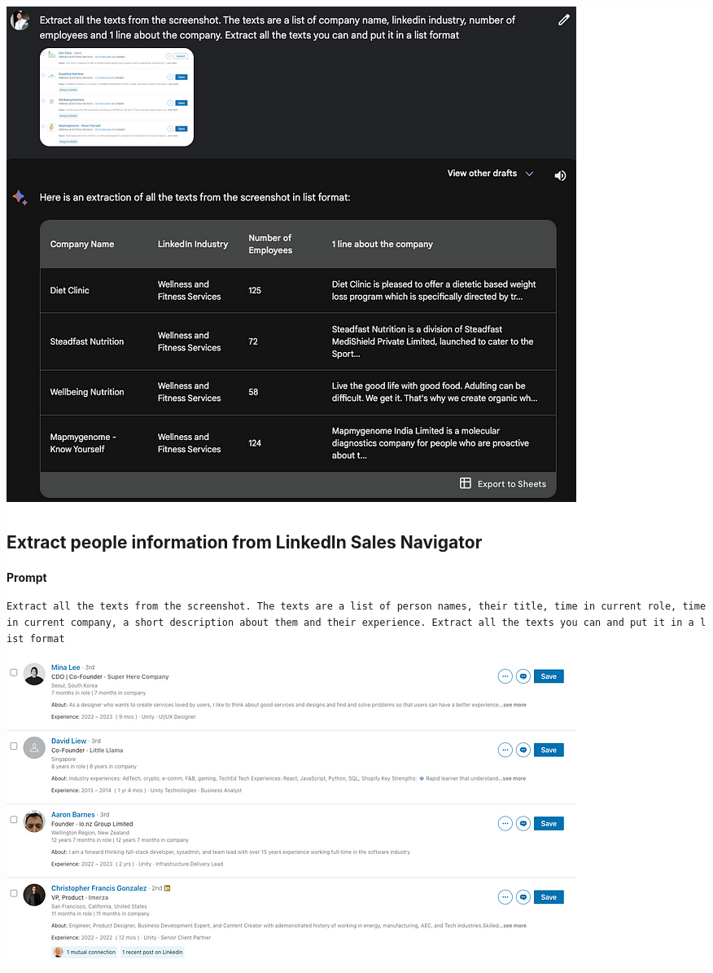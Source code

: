 ![](Revolutionizing%20Web%20Scraping%20A%20Leap%20Forward%20with%20M%20fb6bdbeeafe34b8b9b605af41a7832ab/1BbqgAIWGl4CiwH5pHRgOtw.png)

## Extract people information from LinkedIn Sales Navigator

**Prompt**

```
Extract all the texts from the screenshot. The texts are a list of person names, their title, time in current role, time in current company, a short description about them and their experience. Extract all the texts you can and put it in a list format
```

![](Revolutionizing%20Web%20Scraping%20A%20Leap%20Forward%20with%20M%20fb6bdbeeafe34b8b9b605af41a7832ab/1nPF6XMYCEsJHn0oXcA-ZFA.png)
